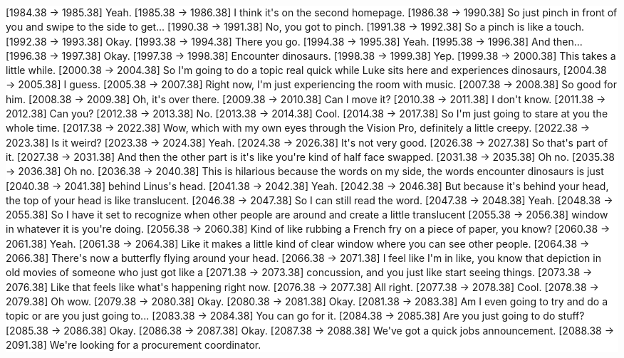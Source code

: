 [1984.38 → 1985.38] Yeah.
[1985.38 → 1986.38] I think it's on the second homepage.
[1986.38 → 1990.38] So just pinch in front of you and swipe to the side to get...
[1990.38 → 1991.38] No, you got to pinch.
[1991.38 → 1992.38] So a pinch is like a touch.
[1992.38 → 1993.38] Okay.
[1993.38 → 1994.38] There you go.
[1994.38 → 1995.38] Yeah.
[1995.38 → 1996.38] And then...
[1996.38 → 1997.38] Okay.
[1997.38 → 1998.38] Encounter dinosaurs.
[1998.38 → 1999.38] Yep.
[1999.38 → 2000.38] This takes a little while.
[2000.38 → 2004.38] So I'm going to do a topic real quick while Luke sits here and experiences dinosaurs,
[2004.38 → 2005.38] I guess.
[2005.38 → 2007.38] Right now, I'm just experiencing the room with music.
[2007.38 → 2008.38] So good for him.
[2008.38 → 2009.38] Oh, it's over there.
[2009.38 → 2010.38] Can I move it?
[2010.38 → 2011.38] I don't know.
[2011.38 → 2012.38] Can you?
[2012.38 → 2013.38] No.
[2013.38 → 2014.38] Cool.
[2014.38 → 2017.38] So I'm just going to stare at you the whole time.
[2017.38 → 2022.38] Wow, which with my own eyes through the Vision Pro, definitely a little creepy.
[2022.38 → 2023.38] Is it weird?
[2023.38 → 2024.38] Yeah.
[2024.38 → 2026.38] It's not very good.
[2026.38 → 2027.38] So that's part of it.
[2027.38 → 2031.38] And then the other part is it's like you're kind of half face swapped.
[2031.38 → 2035.38] Oh no.
[2035.38 → 2036.38] Oh no.
[2036.38 → 2040.38] This is hilarious because the words on my side, the words encounter dinosaurs is just
[2040.38 → 2041.38] behind Linus's head.
[2041.38 → 2042.38] Yeah.
[2042.38 → 2046.38] But because it's behind your head, the top of your head is like translucent.
[2046.38 → 2047.38] So I can still read the word.
[2047.38 → 2048.38] Yeah.
[2048.38 → 2055.38] So I have it set to recognize when other people are around and create a little translucent
[2055.38 → 2056.38] window in whatever it is you're doing.
[2056.38 → 2060.38] Kind of like rubbing a French fry on a piece of paper, you know?
[2060.38 → 2061.38] Yeah.
[2061.38 → 2064.38] Like it makes a little kind of clear window where you can see other people.
[2064.38 → 2066.38] There's now a butterfly flying around your head.
[2066.38 → 2071.38] I feel like I'm in like, you know that depiction in old movies of someone who just got like a
[2071.38 → 2073.38] concussion, and you just like start seeing things.
[2073.38 → 2076.38] Like that feels like what's happening right now.
[2076.38 → 2077.38] All right.
[2077.38 → 2078.38] Cool.
[2078.38 → 2079.38] Oh wow.
[2079.38 → 2080.38] Okay.
[2080.38 → 2081.38] Okay.
[2081.38 → 2083.38] Am I even going to try and do a topic or are you just going to...
[2083.38 → 2084.38] You can go for it.
[2084.38 → 2085.38] Are you just going to do stuff?
[2085.38 → 2086.38] Okay.
[2086.38 → 2087.38] Okay.
[2087.38 → 2088.38] We've got a quick jobs announcement.
[2088.38 → 2091.38] We're looking for a procurement coordinator.